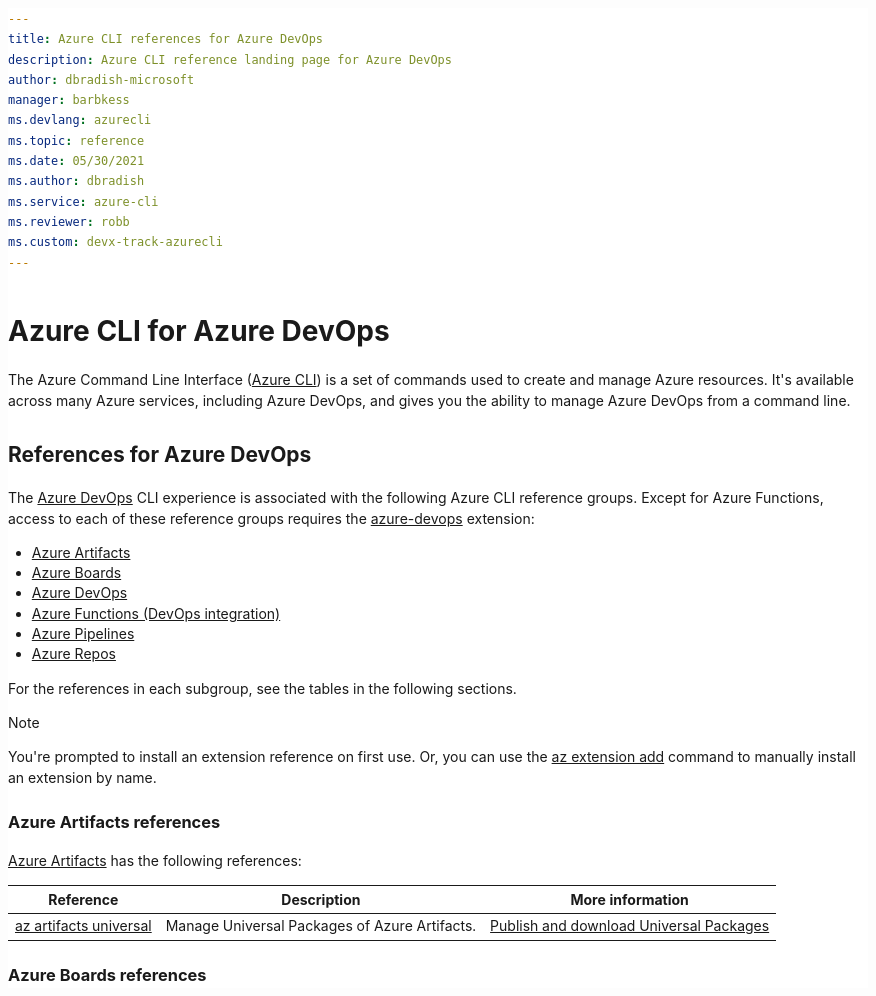 ```yaml
---
title: Azure CLI references for Azure DevOps
description: Azure CLI reference landing page for Azure DevOps
author: dbradish-microsoft
manager: barbkess
ms.devlang: azurecli
ms.topic: reference
ms.date: 05/30/2021
ms.author: dbradish
ms.service: azure-cli
ms.reviewer: robb
ms.custom: devx-track-azurecli
---
```


# Azure CLI for Azure DevOps

The Azure Command Line Interface ([Azure CLI](./what-is-azure-cli.md)) is a set of commands used to create and manage Azure resources. It's available across many Azure services, including Azure DevOps, and gives you the ability to manage Azure DevOps from a command line.

## References for Azure DevOps

The [Azure DevOps](/azure/devops) CLI experience is associated with the following Azure CLI reference groups. Except for Azure Functions, access to each of these reference groups requires the [azure-devops](https://github.com/Azure/azure-devops-cli-extension) extension:

- [Azure Artifacts](#azure-artifacts-references)
- [Azure Boards](#azure-boards-references)
- [Azure DevOps](#azure-devops-references)
- [Azure Functions (DevOps integration)](#azure-functions-devops-integration-references)
- [Azure Pipelines](#azure-pipelines-references)
- [Azure Repos](#azure-repos-references)

For the references in each subgroup, see the tables in the following sections.

> [!NOTE]
> You're prompted to install an extension reference on first use. Or, you can use the [az extension add](/cli/azure/extension#az_extension_add) command to manually install an extension by name.

### Azure Artifacts references

[Azure Artifacts](/cli/azure/artifacts) has the following references:

| Reference | Description | More information |
|-|-|-|
| [az artifacts universal](/cli/azure/artifacts/universal) | Manage Universal Packages of Azure Artifacts. | [Publish and download Universal Packages](/azure/devops/artifacts/quickstarts/universal-packages) |

### Azure Boards references
